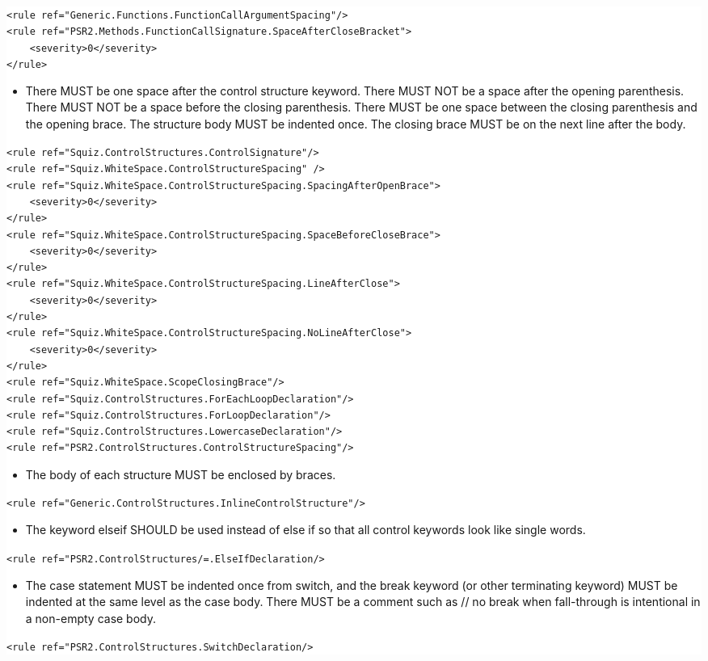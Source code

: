 ```
<rule ref="Generic.Functions.FunctionCallArgumentSpacing"/>
<rule ref="PSR2.Methods.FunctionCallSignature.SpaceAfterCloseBracket">
    <severity>0</severity>
</rule>
```

- There MUST be one space after the control structure keyword.
 There MUST NOT be a space after the opening parenthesis.
 There MUST NOT be a space before the closing parenthesis.
 There MUST be one space between the closing parenthesis and the opening brace.
 The structure body MUST be indented once.
 The closing brace MUST be on the next line after the body.

```
<rule ref="Squiz.ControlStructures.ControlSignature"/>
<rule ref="Squiz.WhiteSpace.ControlStructureSpacing" />
<rule ref="Squiz.WhiteSpace.ControlStructureSpacing.SpacingAfterOpenBrace">
    <severity>0</severity>
</rule>
<rule ref="Squiz.WhiteSpace.ControlStructureSpacing.SpaceBeforeCloseBrace">
    <severity>0</severity>
</rule>
<rule ref="Squiz.WhiteSpace.ControlStructureSpacing.LineAfterClose">
    <severity>0</severity>
</rule>
<rule ref="Squiz.WhiteSpace.ControlStructureSpacing.NoLineAfterClose">
    <severity>0</severity>
</rule>
<rule ref="Squiz.WhiteSpace.ScopeClosingBrace"/>
<rule ref="Squiz.ControlStructures.ForEachLoopDeclaration"/>
<rule ref="Squiz.ControlStructures.ForLoopDeclaration"/>
<rule ref="Squiz.ControlStructures.LowercaseDeclaration"/>
<rule ref="PSR2.ControlStructures.ControlStructureSpacing"/>
```

- The body of each structure MUST be enclosed by braces.

```
<rule ref="Generic.ControlStructures.InlineControlStructure"/>
```

- The keyword elseif SHOULD be used instead of else if so that all control keywords look like single words.

```
<rule ref="PSR2.ControlStructures/=.ElseIfDeclaration/>
```

- The case statement MUST be indented once from switch,
 and the break keyword (or other terminating keyword) MUST be indented at the same level as the case body.
 There MUST be a comment such as // no break when fall-through is intentional in a non-empty case body.

```
<rule ref="PSR2.ControlStructures.SwitchDeclaration/>
```
